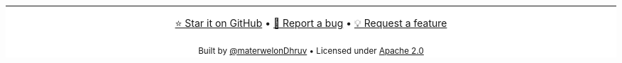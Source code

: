 
<hr/>

<p align="center">
  <a href="https://github.com/materwelondhruv/envapt">⭐️ Star it on GitHub</a> •
  <a href="https://github.com/materwelondhruv/envapt/issues">🐛 Report a bug</a> • 
  <a href="https://github.com/materwelondhruv/envapt/issues/new?labels=enhancement">💡 Request a feature</a>
</p>

<p align="center">
  <sub>
    Built by <a href="https://github.com/materwelondhruv">@materwelonDhruv</a> • Licensed under 
    <a href="LICENSE">Apache 2.0</a>
  </sub>
</p>
